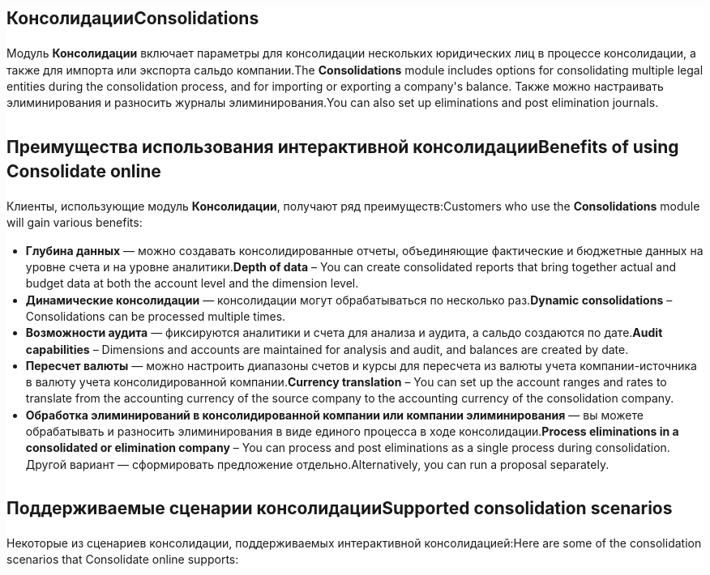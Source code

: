 ## <a name="consolidations"></a><span data-ttu-id="1c8dc-124">Консолидации</span><span class="sxs-lookup"><span data-stu-id="1c8dc-124">Consolidations</span></span>
<span data-ttu-id="1c8dc-125">Модуль **Консолидации** включает параметры для консолидации нескольких юридических лиц в процессе консолидации, а также для импорта или экспорта сальдо компании.</span><span class="sxs-lookup"><span data-stu-id="1c8dc-125">The **Consolidations** module includes options for consolidating multiple legal entities during the consolidation process, and for importing or exporting a company's balance.</span></span> <span data-ttu-id="1c8dc-126">Также можно настраивать элиминирования и разносить журналы элиминирования.</span><span class="sxs-lookup"><span data-stu-id="1c8dc-126">You can also set up eliminations and post elimination journals.</span></span>

## <a name="benefits-of-using-consolidate-online"></a><span data-ttu-id="1c8dc-127">Преимущества использования интерактивной консолидации</span><span class="sxs-lookup"><span data-stu-id="1c8dc-127">Benefits of using Consolidate online</span></span>
<span data-ttu-id="1c8dc-128">Клиенты, использующие модуль **Консолидации**, получают ряд преимуществ:</span><span class="sxs-lookup"><span data-stu-id="1c8dc-128">Customers who use the **Consolidations** module will gain various benefits:</span></span>

- <span data-ttu-id="1c8dc-129">**Глубина данных** — можно создавать консолидированные отчеты, объединяющие фактические и бюджетные данных на уровне счета и на уровне аналитики.</span><span class="sxs-lookup"><span data-stu-id="1c8dc-129">**Depth of data** – You can create consolidated reports that bring together actual and budget data at both the account level and the dimension level.</span></span>
- <span data-ttu-id="1c8dc-130">**Динамические консолидации** — консолидации могут обрабатываться по несколько раз.</span><span class="sxs-lookup"><span data-stu-id="1c8dc-130">**Dynamic consolidations** – Consolidations can be processed multiple times.</span></span>
- <span data-ttu-id="1c8dc-131">**Возможности аудита** — фиксируются аналитики и счета для анализа и аудита, а сальдо создаются по дате.</span><span class="sxs-lookup"><span data-stu-id="1c8dc-131">**Audit capabilities** – Dimensions and accounts are maintained for analysis and audit, and balances are created by date.</span></span>
- <span data-ttu-id="1c8dc-132">**Пересчет валюты** — можно настроить диапазоны счетов и курсы для пересчета из валюты учета компании-источника в валюту учета консолидированной компании.</span><span class="sxs-lookup"><span data-stu-id="1c8dc-132">**Currency translation** – You can set up the account ranges and rates to translate from the accounting currency of the source company to the accounting currency of the consolidation company.</span></span>
- <span data-ttu-id="1c8dc-133">**Обработка элиминирований в консолидированной компании или компании элиминирования** — вы можете обрабатывать и разносить элиминирования в виде единого процесса в ходе консолидации.</span><span class="sxs-lookup"><span data-stu-id="1c8dc-133">**Process eliminations in a consolidated or elimination company** – You can process and post eliminations as a single process during consolidation.</span></span> <span data-ttu-id="1c8dc-134">Другой вариант — сформировать предложение отдельно.</span><span class="sxs-lookup"><span data-stu-id="1c8dc-134">Alternatively, you can run a proposal separately.</span></span>

## <a name="supported-consolidation-scenarios"></a><span data-ttu-id="1c8dc-135">Поддерживаемые сценарии консолидации</span><span class="sxs-lookup"><span data-stu-id="1c8dc-135">Supported consolidation scenarios</span></span>
<span data-ttu-id="1c8dc-136">Некоторые из сценариев консолидации, поддерживаемых интерактивной консолидацией:</span><span class="sxs-lookup"><span data-stu-id="1c8dc-136">Here are some of the consolidation scenarios that Consolidate online supports:</span></span>

